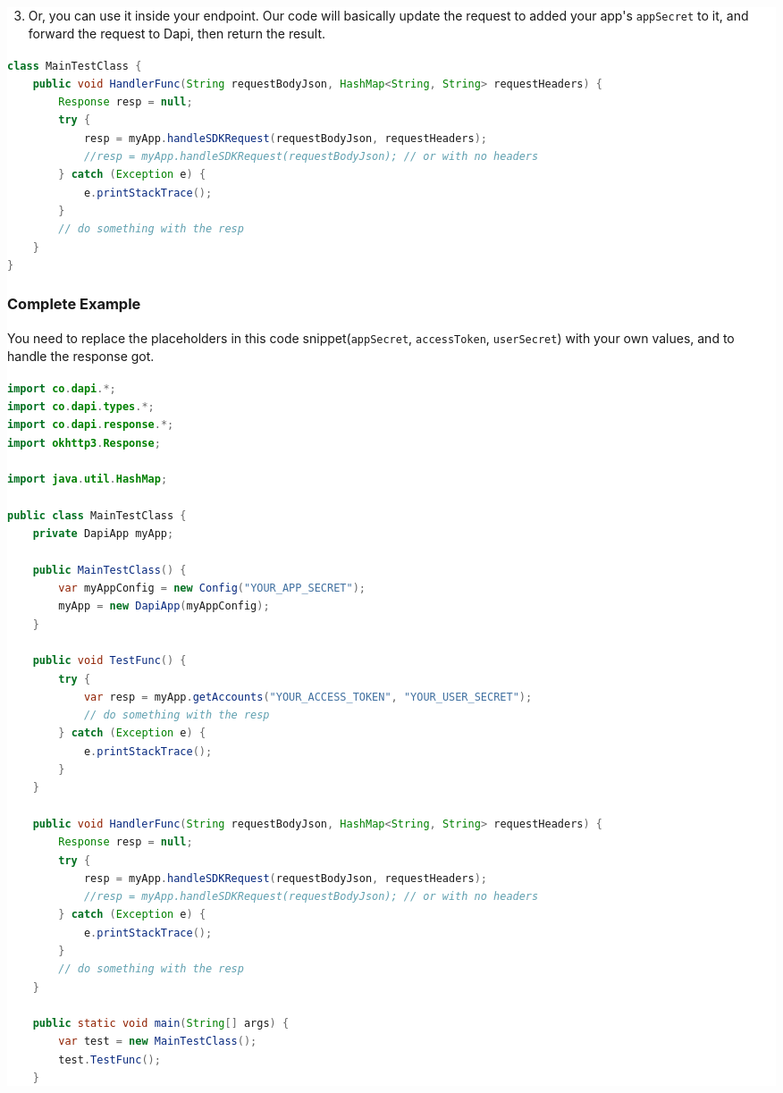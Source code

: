 3. Or, you can use it inside your endpoint. Our code will basically update the request to added your app's `appSecret`
   to it, and forward the request to Dapi, then return the result.

```java
class MainTestClass {
    public void HandlerFunc(String requestBodyJson, HashMap<String, String> requestHeaders) {
        Response resp = null;
        try {
            resp = myApp.handleSDKRequest(requestBodyJson, requestHeaders);
            //resp = myApp.handleSDKRequest(requestBodyJson); // or with no headers
        } catch (Exception e) {
            e.printStackTrace();
        }
        // do something with the resp
    }
}
```

### Complete Example

You need to replace the placeholders in this code snippet(`appSecret`, `accessToken`, `userSecret`) with your own
values, and to handle the response got.

```java
import co.dapi.*;
import co.dapi.types.*;
import co.dapi.response.*;
import okhttp3.Response;

import java.util.HashMap;

public class MainTestClass {
    private DapiApp myApp;

    public MainTestClass() {
        var myAppConfig = new Config("YOUR_APP_SECRET");
        myApp = new DapiApp(myAppConfig);
    }

    public void TestFunc() {
        try {
            var resp = myApp.getAccounts("YOUR_ACCESS_TOKEN", "YOUR_USER_SECRET");
            // do something with the resp
        } catch (Exception e) {
            e.printStackTrace();
        }
    }

    public void HandlerFunc(String requestBodyJson, HashMap<String, String> requestHeaders) {
        Response resp = null;
        try {
            resp = myApp.handleSDKRequest(requestBodyJson, requestHeaders);
            //resp = myApp.handleSDKRequest(requestBodyJson); // or with no headers
        } catch (Exception e) {
            e.printStackTrace();
        }
        // do something with the resp
    }

    public static void main(String[] args) {
        var test = new MainTestClass();
        test.TestFunc();
    }
```